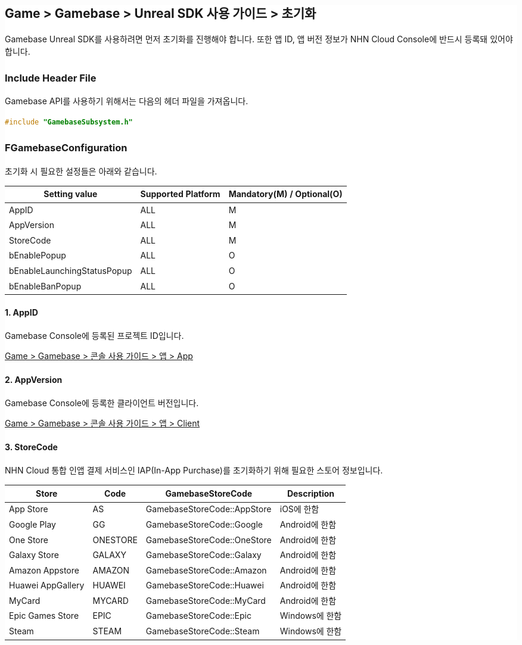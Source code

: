 ## Game > Gamebase > Unreal SDK 사용 가이드 > 초기화

Gamebase Unreal SDK를 사용하려면 먼저 초기화를 진행해야 합니다. 또한 앱 ID, 앱 버전 정보가 NHN Cloud Console에 반드시 등록돼 있어야 합니다.


### Include Header File

Gamebase API를 사용하기 위해서는 다음의 헤더 파일을 가져옵니다.

```cpp
#include "GamebaseSubsystem.h"
```

### FGamebaseConfiguration 

초기화 시 필요한 설정들은 아래와 같습니다.

| Setting value              | Supported Platform | Mandatory(M) / Optional(O) |
| -------------------------- | ------------------ | -------------------------- |
| AppID | ALL | M | 
| AppVersion | ALL | M |
| StoreCode | ALL | M |
| bEnablePopup | ALL | O |
| bEnableLaunchingStatusPopup | ALL | O |
| bEnableBanPopup | ALL | O |

#### 1. AppID

Gamebase Console에 등록된 프로젝트 ID입니다.

[Game > Gamebase > 콘솔 사용 가이드 > 앱 > App](./oper-app/#app)


#### 2. AppVersion

Gamebase Console에 등록한 클라이언트 버전입니다.

[Game > Gamebase > 콘솔 사용 가이드 > 앱 > Client](./oper-app/#client)

#### 3. StoreCode

NHN Cloud 통합 인앱 결제 서비스인 IAP(In-App Purchase)를 초기화하기 위해 필요한 스토어 정보입니다.

| Store       | Code | GamebaseStoreCode | Description  |
| ----------- | ---- | ------------ | ------------ |
| App Store | AS | GamebaseStoreCode::AppStore | iOS에 한함 |
| Google Play | GG | GamebaseStoreCode::Google | Android에 한함 |
| One Store | ONESTORE | GamebaseStoreCode::OneStore | Android에 한함 |
| Galaxy Store | GALAXY | GamebaseStoreCode::Galaxy | Android에 한함 |
| Amazon Appstore | AMAZON | GamebaseStoreCode::Amazon | Android에 한함 |
| Huawei AppGallery | HUAWEI | GamebaseStoreCode::Huawei | Android에 한함 |
| MyCard | MYCARD | GamebaseStoreCode::MyCard | Android에 한함 |
| Epic Games Store | EPIC | GamebaseStoreCode::Epic | Windows에 한함 |
| Steam | STEAM | GamebaseStoreCode::Steam | Windows에 한함 |
